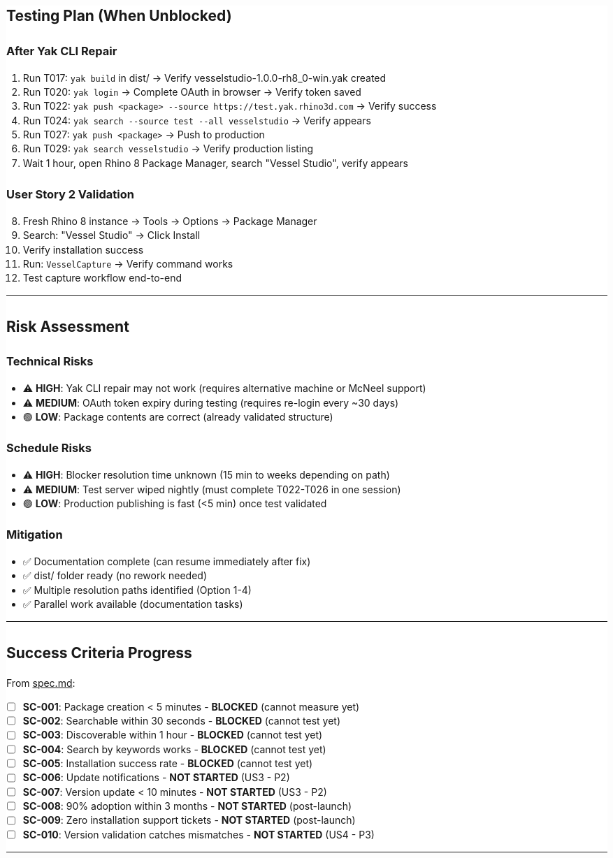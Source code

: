 
## Testing Plan (When Unblocked)

### After Yak CLI Repair
1. Run T017: `yak build` in dist/ → Verify vesselstudio-1.0.0-rh8_0-win.yak created
2. Run T020: `yak login` → Complete OAuth in browser → Verify token saved
3. Run T022: `yak push <package> --source https://test.yak.rhino3d.com` → Verify success
4. Run T024: `yak search --source test --all vesselstudio` → Verify appears
5. Run T027: `yak push <package>` → Push to production
6. Run T029: `yak search vesselstudio` → Verify production listing
7. Wait 1 hour, open Rhino 8 Package Manager, search "Vessel Studio", verify appears

### User Story 2 Validation
8. Fresh Rhino 8 instance → Tools → Options → Package Manager
9. Search: "Vessel Studio" → Click Install
10. Verify installation success
11. Run: `VesselCapture` → Verify command works
12. Test capture workflow end-to-end

---

## Risk Assessment

### Technical Risks
- ⚠️ **HIGH**: Yak CLI repair may not work (requires alternative machine or McNeel support)
- ⚠️ **MEDIUM**: OAuth token expiry during testing (requires re-login every ~30 days)
- 🟢 **LOW**: Package contents are correct (already validated structure)

### Schedule Risks
- ⚠️ **HIGH**: Blocker resolution time unknown (15 min to weeks depending on path)
- ⚠️ **MEDIUM**: Test server wiped nightly (must complete T022-T026 in one session)
- 🟢 **LOW**: Production publishing is fast (<5 min) once test validated

### Mitigation
- ✅ Documentation complete (can resume immediately after fix)
- ✅ dist/ folder ready (no rework needed)
- ✅ Multiple resolution paths identified (Option 1-4)
- ✅ Parallel work available (documentation tasks)

---

## Success Criteria Progress

From [spec.md](specs/002-rhino-package-manager/spec.md):

- [ ] **SC-001**: Package creation < 5 minutes - **BLOCKED** (cannot measure yet)
- [ ] **SC-002**: Searchable within 30 seconds - **BLOCKED** (cannot test yet)
- [ ] **SC-003**: Discoverable within 1 hour - **BLOCKED** (cannot test yet)
- [ ] **SC-004**: Search by keywords works - **BLOCKED** (cannot test yet)
- [ ] **SC-005**: Installation success rate - **BLOCKED** (cannot test yet)
- [ ] **SC-006**: Update notifications - **NOT STARTED** (US3 - P2)
- [ ] **SC-007**: Version update < 10 minutes - **NOT STARTED** (US3 - P2)
- [ ] **SC-008**: 90% adoption within 3 months - **NOT STARTED** (post-launch)
- [ ] **SC-009**: Zero installation support tickets - **NOT STARTED** (post-launch)
- [ ] **SC-010**: Version validation catches mismatches - **NOT STARTED** (US4 - P3)

---